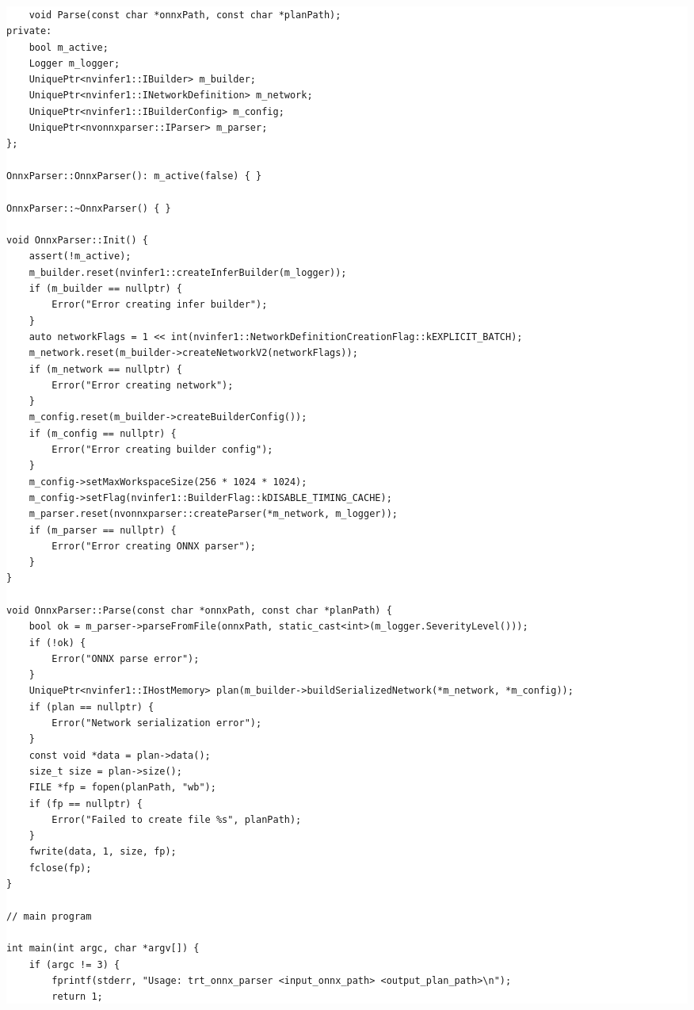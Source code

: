 ```
    void Parse(const char *onnxPath, const char *planPath);
private:
    bool m_active;
    Logger m_logger;
    UniquePtr<nvinfer1::IBuilder> m_builder;
    UniquePtr<nvinfer1::INetworkDefinition> m_network;
    UniquePtr<nvinfer1::IBuilderConfig> m_config;
    UniquePtr<nvonnxparser::IParser> m_parser;
};

OnnxParser::OnnxParser(): m_active(false) { }

OnnxParser::~OnnxParser() { }

void OnnxParser::Init() {
    assert(!m_active);
    m_builder.reset(nvinfer1::createInferBuilder(m_logger));
    if (m_builder == nullptr) {
        Error("Error creating infer builder");
    }
    auto networkFlags = 1 << int(nvinfer1::NetworkDefinitionCreationFlag::kEXPLICIT_BATCH);
    m_network.reset(m_builder->createNetworkV2(networkFlags));
    if (m_network == nullptr) {
        Error("Error creating network");
    }
    m_config.reset(m_builder->createBuilderConfig());
    if (m_config == nullptr) {
        Error("Error creating builder config");
    }
    m_config->setMaxWorkspaceSize(256 * 1024 * 1024);
    m_config->setFlag(nvinfer1::BuilderFlag::kDISABLE_TIMING_CACHE);
    m_parser.reset(nvonnxparser::createParser(*m_network, m_logger));
    if (m_parser == nullptr) {
        Error("Error creating ONNX parser");
    }
}

void OnnxParser::Parse(const char *onnxPath, const char *planPath) {
    bool ok = m_parser->parseFromFile(onnxPath, static_cast<int>(m_logger.SeverityLevel()));
    if (!ok) {
        Error("ONNX parse error");
    }
    UniquePtr<nvinfer1::IHostMemory> plan(m_builder->buildSerializedNetwork(*m_network, *m_config));
    if (plan == nullptr) {
        Error("Network serialization error");
    }
    const void *data = plan->data();
    size_t size = plan->size();
    FILE *fp = fopen(planPath, "wb");
    if (fp == nullptr) {
        Error("Failed to create file %s", planPath);
    }
    fwrite(data, 1, size, fp);
    fclose(fp);
}

// main program

int main(int argc, char *argv[]) {
    if (argc != 3) {
        fprintf(stderr, "Usage: trt_onnx_parser <input_onnx_path> <output_plan_path>\n");
        return 1;
```